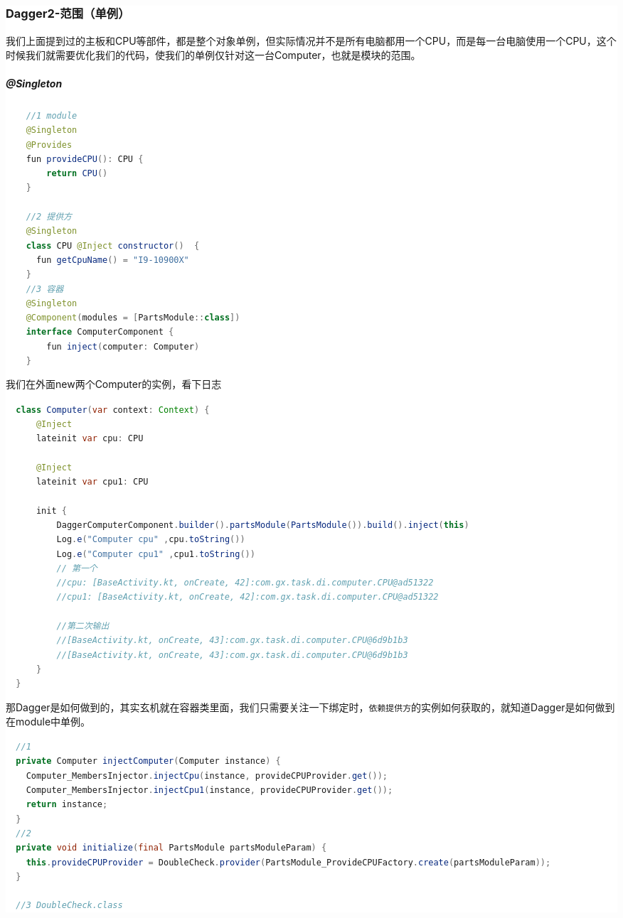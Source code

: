 ### Dagger2-范围（单例）
我们上面提到过的主板和CPU等部件，都是整个对象单例，但实际情况并不是所有电脑都用一个CPU，而是每一台电脑使用一个CPU，这个时候我们就需要优化我们的代码，使我们的单例仅针对这一台Computer，也就是模块的范围。

##### @Singleton
```Java
    //1 module
    @Singleton
    @Provides
    fun provideCPU(): CPU {
        return CPU()
    }

    //2 提供方
    @Singleton
    class CPU @Inject constructor()  {
      fun getCpuName() = "I9-10900X"
    }
    //3 容器
    @Singleton
    @Component(modules = [PartsModule::class])
    interface ComputerComponent {
        fun inject(computer: Computer)
    }
```
我们在外面new两个Computer的实例，看下日志
```java
  class Computer(var context: Context) {
      @Inject
      lateinit var cpu: CPU

      @Inject
      lateinit var cpu1: CPU

      init {
          DaggerComputerComponent.builder().partsModule(PartsModule()).build().inject(this)
          Log.e("Computer cpu" ,cpu.toString())
          Log.e("Computer cpu1" ,cpu1.toString())
          // 第一个
          //cpu: [BaseActivity.kt, onCreate, 42]:com.gx.task.di.computer.CPU@ad51322
          //cpu1: [BaseActivity.kt, onCreate, 42]:com.gx.task.di.computer.CPU@ad51322

          //第二次输出
          //[BaseActivity.kt, onCreate, 43]:com.gx.task.di.computer.CPU@6d9b1b3
          //[BaseActivity.kt, onCreate, 43]:com.gx.task.di.computer.CPU@6d9b1b3
      }
  }
```
那Dagger是如何做到的，其实玄机就在容器类里面，我们只需要关注一下绑定时，`依赖提供方`的实例如何获取的，就知道Dagger是如何做到在module中单例。

```java
  //1
  private Computer injectComputer(Computer instance) {
    Computer_MembersInjector.injectCpu(instance, provideCPUProvider.get());
    Computer_MembersInjector.injectCpu1(instance, provideCPUProvider.get());
    return instance;
  }
  //2
  private void initialize(final PartsModule partsModuleParam) {
    this.provideCPUProvider = DoubleCheck.provider(PartsModule_ProvideCPUFactory.create(partsModuleParam));
  }

  //3 DoubleCheck.class
```